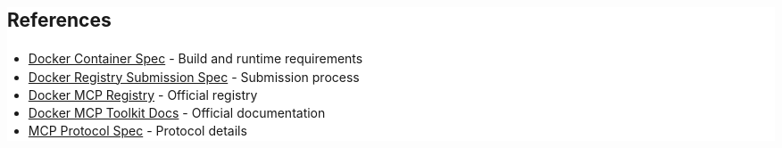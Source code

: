 ## References

- [Docker Container Spec](./docker-container.md) - Build and runtime requirements
- [Docker Registry Submission Spec](./docker-registry-submission.md) - Submission process
- [Docker MCP Registry](https://github.com/docker/mcp-registry) - Official registry
- [Docker MCP Toolkit Docs](https://docs.docker.com/ai/mcp-catalog-and-toolkit/toolkit/) - Official documentation
- [MCP Protocol Spec](https://modelcontextprotocol.io/introduction) - Protocol details
